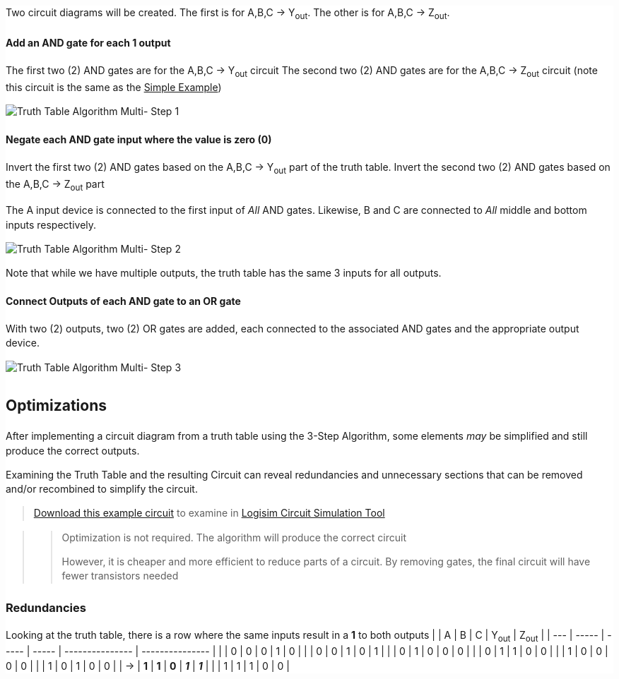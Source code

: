 Two circuit diagrams will be created. The first is for A,B,C -> Y<sub>out</sub>. The other is for A,B,C -> Z<sub>out</sub>.

#### Add an AND gate for each 1 output

The first two (2) AND gates are for the A,B,C -> Y<sub>out</sub> circuit
The second two (2) AND gates are for the A,B,C -> Z<sub>out</sub> circuit (note this circuit is the same as the [Simple Example](#simple-example))

![Truth Table Algorithm Multi- Step 1](/images/Circuits/TTAlgorithm_MultiStep1.png)

#### Negate each AND gate input where the value is zero (0)

Invert the first two (2) AND gates based on the A,B,C -> Y<sub>out</sub> part of the truth table. Invert the second two (2) AND gates based on the A,B,C -> Z<sub>out</sub> part

The A input device is connected to the first input of *All* AND gates. Likewise, B and C are connected to *All* middle and bottom inputs respectively.

![Truth Table Algorithm Multi- Step 2](/images/Circuits/TTAlgorithm_MultiStep2.png)

Note that while we have multiple outputs, the truth table has the same 3 inputs for all outputs.

#### Connect Outputs of each AND gate to an OR gate

With two (2) outputs, two (2) OR gates are added, each connected to the associated AND gates and the appropriate output device.

![Truth Table Algorithm Multi- Step 3](/images/Circuits/TTAlgorithm_MultiStep3.png)

## Optimizations

After implementing a circuit diagram from a truth table using the 3-Step Algorithm, some elements *may* be simplified and still produce the correct outputs. 

Examining the Truth Table and the resulting Circuit can reveal redundancies and unnecessary sections that can be removed and/or recombined to simplify the circuit.

> [Download this example circuit](/downloads/Logisim/Design.circ) to examine in [Logisim Circuit Simulation Tool](http://www.cburch.com/logisim/)

>> Optimization is not required. The algorithm will produce the correct circuit
>>
>> However, it is cheaper and more efficient to reduce parts of a circuit. By removing gates, the final circuit will have fewer transistors needed

### Redundancies
Looking at the truth table, there is a row where the same inputs result in a **1** to both outputs
|     | A     | B     | C     | Y<sub>out</sub> | Z<sub>out</sub> |
| --- | ----- | ----- | ----- | --------------- | --------------- |
|     | 0     | 0     | 0     | 1               | 0               |
|     | 0     | 0     | 1     | 0               | 1               |
|     | 0     | 1     | 0     | 0               | 0               |
|     | 0     | 1     | 1     | 0               | 0               |
|     | 1     | 0     | 0     | 0               | 0               |
|     | 1     | 0     | 1     | 0               | 0               |
| ->  | **1** | **1** | **0** | ***1***         | ***1***         |
|     | 1     | 1     | 1     | 0               | 0               |
